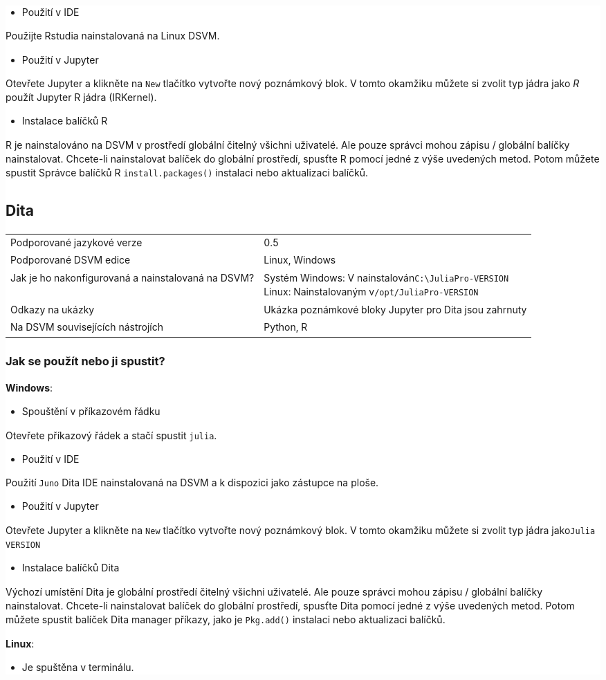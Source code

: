 * Použití v IDE

Použijte Rstudia nainstalovaná na Linux DSVM.  

* Použití v Jupyter

Otevřete Jupyter a klikněte na `New` tlačítko vytvořte nový poznámkový blok. V tomto okamžiku můžete si zvolit typ jádra jako _R_ použít Jupyter R jádra (IRKernel). 

* Instalace balíčků R

R je nainstalováno na DSVM v prostředí globální čitelný všichni uživatelé. Ale pouze správci mohou zápisu / globální balíčky nainstalovat. Chcete-li nainstalovat balíček do globální prostředí, spusťte R pomocí jedné z výše uvedených metod. Potom můžete spustit Správce balíčků R `install.packages()` instalaci nebo aktualizaci balíčků. 


## <a name="julia"></a>Dita

|    |           |
| ------------- | ------------- |
| Podporované jazykové verze | 0.5 |
| Podporované DSVM edice      | Linux, Windows     |
| Jak je ho nakonfigurovaná a nainstalovaná na DSVM?  | Systém Windows: V nainstalován`C:\JuliaPro-VERSION`<br /> Linux: Nainstalovaným v`/opt/JuliaPro-VERSION`    |
| Odkazy na ukázky      | Ukázka poznámkové bloky Jupyter pro Dita jsou zahrnuty     |
| Na DSVM souvisejících nástrojích      | Python, R      |
### <a name="how-to-use--run-it"></a>Jak se použít nebo ji spustit?    

**Windows**:

* Spouštění v příkazovém řádku

Otevřete příkazový řádek a stačí spustit `julia`. 
* Použití v IDE

Použití `Juno` Dita IDE nainstalovaná na DSVM a k dispozici jako zástupce na ploše.

* Použití v Jupyter

Otevřete Jupyter a klikněte na `New` tlačítko vytvořte nový poznámkový blok. V tomto okamžiku můžete si zvolit typ jádra jako`Julia VERSION` 

* Instalace balíčků Dita

Výchozí umístění Dita je globální prostředí čitelný všichni uživatelé. Ale pouze správci mohou zápisu / globální balíčky nainstalovat. Chcete-li nainstalovat balíček do globální prostředí, spusťte Dita pomocí jedné z výše uvedených metod. Potom můžete spustit balíček Dita manager příkazy, jako je `Pkg.add()` instalaci nebo aktualizaci balíčků. 


**Linux**:
* Je spuštěna v terminálu.
